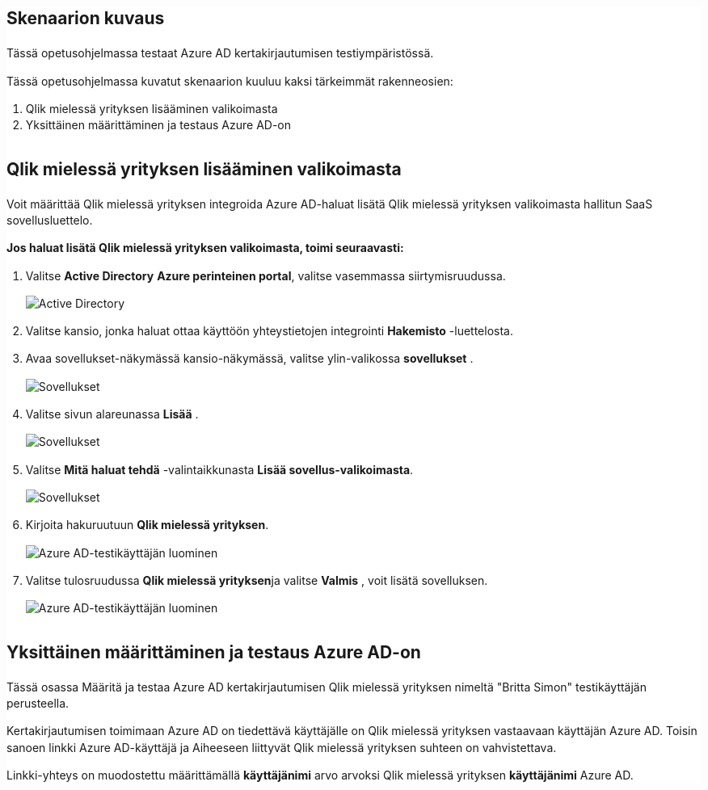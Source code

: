 
## <a name="scenario-description"></a>Skenaarion kuvaus
Tässä opetusohjelmassa testaat Azure AD kertakirjautumisen testiympäristössä.

Tässä opetusohjelmassa kuvatut skenaarion kuuluu kaksi tärkeimmät rakenneosien:

1. Qlik mielessä yrityksen lisääminen valikoimasta
2. Yksittäinen määrittäminen ja testaus Azure AD-on


## <a name="adding-qlik-sense-enterprise-from-the-gallery"></a>Qlik mielessä yrityksen lisääminen valikoimasta
Voit määrittää Qlik mielessä yrityksen integroida Azure AD-haluat lisätä Qlik mielessä yrityksen valikoimasta hallitun SaaS sovellusluettelo.

**Jos haluat lisätä Qlik mielessä yrityksen valikoimasta, toimi seuraavasti:**

1. Valitse **Active Directory** **Azure perinteinen portal**, valitse vasemmassa siirtymisruudussa.

    ![Active Directory][1]
2. Valitse kansio, jonka haluat ottaa käyttöön yhteystietojen integrointi **Hakemisto** -luettelosta.

3. Avaa sovellukset-näkymässä kansio-näkymässä, valitse ylin-valikossa **sovellukset** .

    ![Sovellukset][2]

4. Valitse sivun alareunassa **Lisää** .

    ![Sovellukset][3]

5. Valitse **Mitä haluat tehdä** -valintaikkunasta **Lisää sovellus-valikoimasta**.

    ![Sovellukset][4]

6. Kirjoita hakuruutuun **Qlik mielessä yrityksen**.

    ![Azure AD-testikäyttäjän luominen](./media/active-directory-saas-qliksense-enterprise-tutorial/tutorial_qliksenseenterprise_01.png)

7. Valitse tulosruudussa **Qlik mielessä yrityksen**ja valitse **Valmis** , voit lisätä sovelluksen.

    ![Azure AD-testikäyttäjän luominen](./media/active-directory-saas-qliksense-enterprise-tutorial/tutorial_qliksenseenterprise_02.png)

##  <a name="configuring-and-testing-azure-ad-single-sign-on"></a>Yksittäinen määrittäminen ja testaus Azure AD-on
Tässä osassa Määritä ja testaa Azure AD kertakirjautumisen Qlik mielessä yrityksen nimeltä "Britta Simon" testikäyttäjän perusteella.

Kertakirjautumisen toimimaan Azure AD on tiedettävä käyttäjälle on Qlik mielessä yrityksen vastaavaan käyttäjän Azure AD. Toisin sanoen linkki Azure AD-käyttäjä ja Aiheeseen liittyvät Qlik mielessä yrityksen suhteen on vahvistettava.

Linkki-yhteys on muodostettu määrittämällä **käyttäjänimi** arvo arvoksi Qlik mielessä yrityksen **käyttäjänimi** Azure AD.


[1]: ./media/active-directory-saas-qliksense-enterprise-tutorial/tutorial_general_01.png
[2]: ./media/active-directory-saas-qliksense-enterprise-tutorial/tutorial_general_02.png
[3]: ./media/active-directory-saas-qliksense-enterprise-tutorial/tutorial_general_03.png
[4]: ./media/active-directory-saas-qliksense-enterprise-tutorial/tutorial_general_04.png
[6]: ./media/active-directory-saas-qliksense-enterprise-tutorial/tutorial_general_05.png
[10]: ./media/active-directory-saas-qliksense-enterprise-tutorial/tutorial_general_06.png
[11]: ./media/active-directory-saas-qliksense-enterprise-tutorial/tutorial_general_07.png
[20]: ./media/active-directory-saas-qliksense-enterprise-tutorial/tutorial_general_100.png
[200]: ./media/active-directory-saas-qliksense-enterprise-tutorial/tutorial_general_200.png
[201]: ./media/active-directory-saas-qliksense-enterprise-tutorial/tutorial_general_201.png
[203]: ./media/active-directory-saas-qliksense-enterprise-tutorial/tutorial_general_203.png
[204]: ./media/active-directory-saas-qliksense-enterprise-tutorial/tutorial_general_204.png
[205]: ./media/active-directory-saas-qliksense-enterprise-tutorial/tutorial_general_205.png
[qs6]: ./media/active-directory-saas-qliksense-enterprise-tutorial/tutorial_qliksenseenterprise_06.png
[qs7]: ./media/active-directory-saas-qliksense-enterprise-tutorial/tutorial_qliksenseenterprise_07.png
[qs8]: ./media/active-directory-saas-qliksense-enterprise-tutorial/tutorial_qliksenseenterprise_08.png
[qs9]: ./media/active-directory-saas-qliksense-enterprise-tutorial/tutorial_qliksenseenterprise_09.png
[qs10]: ./media/active-directory-saas-qliksense-enterprise-tutorial/tutorial_qliksenseenterprise_10.png
[qs11]: ./media/active-directory-saas-qliksense-enterprise-tutorial/tutorial_qliksenseenterprise_11.png
[qs12]: ./media/active-directory-saas-qliksense-enterprise-tutorial/tutorial_qliksenseenterprise_12.png
[qs13]: ./media/active-directory-saas-qliksense-enterprise-tutorial/tutorial_qliksenseenterprise_13.png
[qs14]: ./media/active-directory-saas-qliksense-enterprise-tutorial/tutorial_qliksenseenterprise_14.png
[qs15]: ./media/active-directory-saas-qliksense-enterprise-tutorial/tutorial_qliksenseenterprise_15.png
[qs16]: ./media/active-directory-saas-qliksense-enterprise-tutorial/tutorial_qliksenseenterprise_16.png
[qs17]: ./media/active-directory-saas-qliksense-enterprise-tutorial/tutorial_qliksenseenterprise_17.png
[qs18]: ./media/active-directory-saas-qliksense-enterprise-tutorial/tutorial_qliksenseenterprise_18.png
[qs19]: ./media/active-directory-saas-qliksense-enterprise-tutorial/tutorial_qliksenseenterprise_19.png
[qs20]: ./media/active-directory-saas-qliksense-enterprise-tutorial/tutorial_qliksenseenterprise_20.png
[qs21]: ./media/active-directory-saas-qliksense-enterprise-tutorial/tutorial_qliksenseenterprise_21.png
[qs22]: ./media/active-directory-saas-qliksense-enterprise-tutorial/tutorial_qliksenseenterprise_22.png
[qs23]: ./media/active-directory-saas-qliksense-enterprise-tutorial/tutorial_qliksenseenterprise_23.png
[qs24]: ./media/active-directory-saas-qliksense-enterprise-tutorial/tutorial_qliksenseenterprise_24.png
[qs25]: ./media/active-directory-saas-qliksense-enterprise-tutorial/tutorial_qliksenseenterprise_25.png
[qs26]: ./media/active-directory-saas-qliksense-enterprise-tutorial/tutorial_qliksenseenterprise_26.png
[qs51]: ./media/active-directory-saas-qliksense-enterprise-tutorial/tutorial_qliksenseenterprise_51.png
[qs52]: ./media/active-directory-saas-qliksense-enterprise-tutorial/tutorial_qliksenseenterprise_52.png
[qs53]: ./media/active-directory-saas-qliksense-enterprise-tutorial/tutorial_qliksenseenterprise_53.png